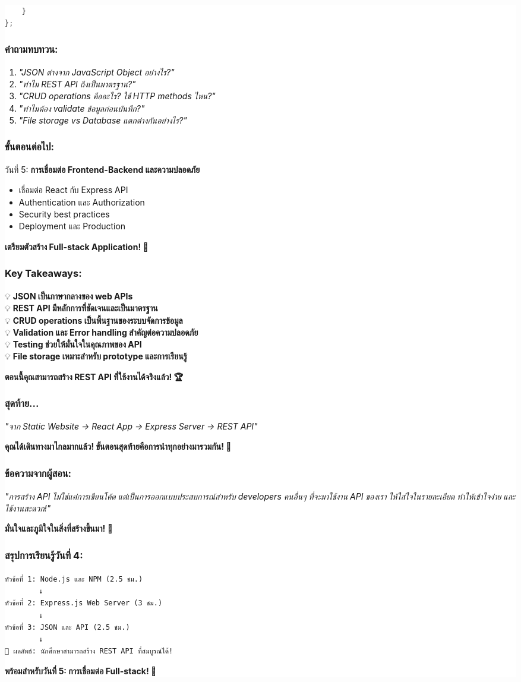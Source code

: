 ```javascript
    }
};
```

### **คำถามทบทวน:**
1. *"JSON ต่างจาก JavaScript Object อย่างไร?"*
2. *"ทำไม REST API ถึงเป็นมาตรฐาน?"*
3. *"CRUD operations คืออะไร? ใช้ HTTP methods ไหน?"*
4. *"ทำไมต้อง validate ข้อมูลก่อนบันทึก?"*
5. *"File storage vs Database แตกต่างกันอย่างไร?"*

### **ขั้นตอนต่อไป:**
วันที่ 5: **การเชื่อมต่อ Frontend-Backend และความปลอดภัย**
- เชื่อมต่อ React กับ Express API
- Authentication และ Authorization
- Security best practices
- Deployment และ Production

**เตรียมตัวสร้าง Full-stack Application! 🎯**

### **Key Takeaways:**
💡 **JSON เป็นภาษากลางของ web APIs**  
💡 **REST API มีหลักการที่ชัดเจนและเป็นมาตรฐาน**  
💡 **CRUD operations เป็นพื้นฐานของระบบจัดการข้อมูล**  
💡 **Validation และ Error handling สำคัญต่อความปลอดภัย**  
💡 **Testing ช่วยให้มั่นใจในคุณภาพของ API**  
💡 **File storage เหมาะสำหรับ prototype และการเรียนรู้**  

**ตอนนี้คุณสามารถสร้าง REST API ที่ใช้งานได้จริงแล้ว! 🏆**

### **สุดท้าย...**
*"จาก Static Website → React App → Express Server → REST API"*

**คุณได้เดินทางมาไกลมากแล้ว! ขั้นตอนสุดท้ายคือการนำทุกอย่างมารวมกัน! 🚀**

### **ข้อความจากผู้สอน:**
*"การสร้าง API ไม่ใช่แค่การเขียนโค้ด แต่เป็นการออกแบบประสบการณ์สำหรับ developers คนอื่นๆ ที่จะมาใช้งาน API ของเรา ให้ใส่ใจในรายละเอียด ทำให้เข้าใจง่าย และใช้งานสะดวก!"*

**มั่นใจและภูมิใจในสิ่งที่สร้างขึ้นมา! 🎊**

### **สรุปการเรียนรู้วันที่ 4:**
```
หัวข้อที่ 1: Node.js และ NPM (2.5 ชม.)
        ↓
หัวข้อที่ 2: Express.js Web Server (3 ชม.)
        ↓
หัวข้อที่ 3: JSON และ API (2.5 ชม.)
        ↓
🎯 ผลลัพธ์: นักศึกษาสามารถสร้าง REST API ที่สมบูรณ์ได้!
```

**พร้อมสำหรับวันที่ 5: การเชื่อมต่อ Full-stack! 🌟**